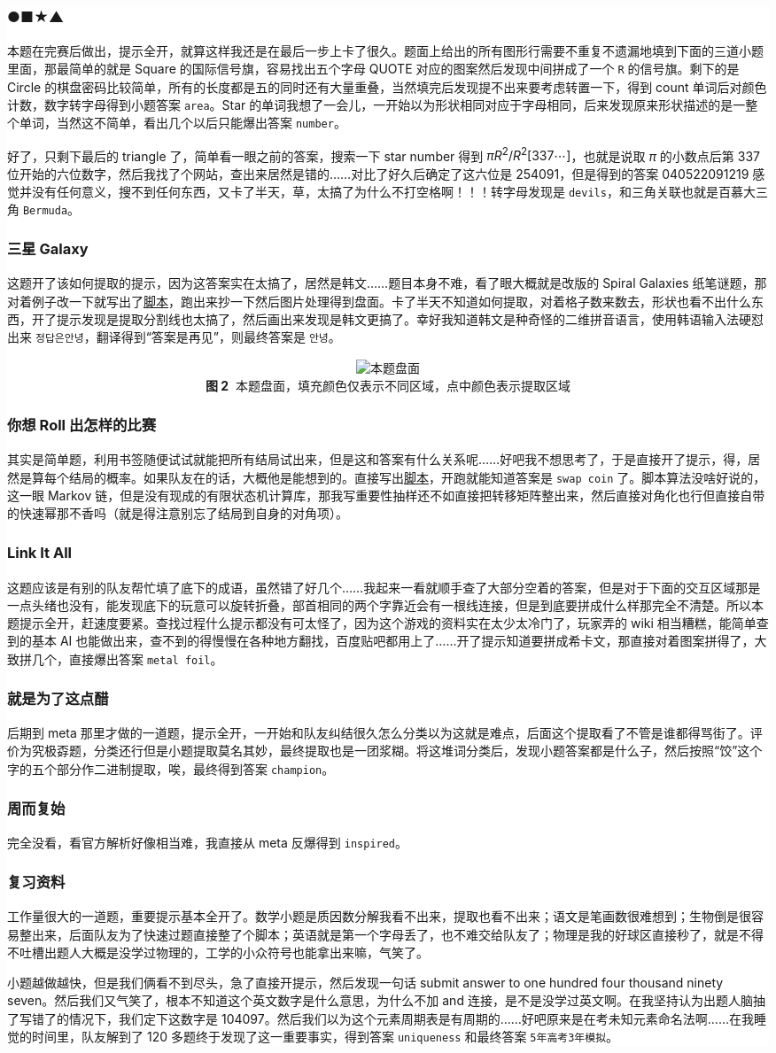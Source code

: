 ### ●■★▲

本题在完赛后做出，提示全开，就算这样我还是在最后一步上卡了很久。题面上给出的所有图形行需要不重复不遗漏地填到下面的三道小题里面，那最简单的就是 Square 的国际信号旗，容易找出五个字母 QUOTE 对应的图案然后发现中间拼成了一个 `R` 的信号旗。剩下的是 Circle 的棋盘密码比较简单，所有的长度都是五的同时还有大量重叠，当然填完后发现提不出来要考虑转置一下，得到 count 单词后对颜色计数，数字转字母得到小题答案 `area`。Star 的单词我想了一会儿，一开始以为形状相同对应于字母相同，后来发现原来形状描述的是一整个单词，当然这不简单，看出几个以后只能爆出答案 `number`。

好了，只剩下最后的 triangle 了，简单看一眼之前的答案，搜索一下 star number 得到 $\pi R^2/R^2 [337 \cdots]$，也就是说取 $\pi$ 的小数点后第 337 位开始的六位数字，然后我找了个网站，查出来居然是错的……对比了好久后确定了这六位是 254091，但是得到的答案 040522091219 感觉并没有任何意义，搜不到任何东西，又卡了半天，草，太搞了为什么不打空格啊！！！转字母发现是 `devils`，和三角关联也就是百慕大三角 `Bermuda`。

### 三星 Galaxy

这题开了该如何提取的提示，因为这答案实在太搞了，居然是韩文……题目本身不难，看了眼大概就是改版的 Spiral Galaxies 纸笔谜题，那对着例子改一下就写出了[脚本](https://github.com/Lost-MSth/Lost/tree/main/PH/CCBC%2016/三星Galaxy.py)，跑出来抄一下然后图片处理得到盘面。卡了半天不知道如何提取，对着格子数来数去，形状也看不出什么东西，开了提示发现是提取分割线也太搞了，然后画出来发现是韩文更搞了。幸好我知道韩文是种奇怪的二维拼音语言，使用韩语输入法硬怼出来 `정답은안녕`，翻译得到“答案是再见”，则最终答案是 `안녕`。

<div id="img:2">
<center>
<img src="/assets/posts_assets/others/2025-08-25-CCBC-16-writeup/三星Galaxy.avif" alt="本题盘面" width="50%"/>
<br/>
<b>图 2</b>&nbsp; 本题盘面，填充颜色仅表示不同区域，点中颜色表示提取区域
</center>
</div>

### 你想 Roll 出怎样的比赛

其实是简单题，利用书签随便试试就能把所有结局试出来，但是这和答案有什么关系呢……好吧我不想思考了，于是直接开了提示，得，居然是算每个结局的概率。如果队友在的话，大概他是能想到的。直接写出[脚本](https://github.com/Lost-MSth/Lost/tree/main/PH/CCBC%2016/roll.py)，开跑就能知道答案是 `swap coin` 了。脚本算法没啥好说的，这一眼 Markov 链，但是没有现成的有限状态机计算库，那我写重要性抽样还不如直接把转移矩阵整出来，然后直接对角化也行但直接自带的快速幂那不香吗（就是得注意别忘了结局到自身的对角项）。

### Link It All

这题应该是有别的队友帮忙填了底下的成语，虽然错了好几个……我起来一看就顺手查了大部分空着的答案，但是对于下面的交互区域那是一点头绪也没有，能发现底下的玩意可以旋转折叠，部首相同的两个字靠近会有一根线连接，但是到底要拼成什么样那完全不清楚。所以本题提示全开，赶速度要紧。查找过程什么提示都没有可太怪了，因为这个游戏的资料实在太少太冷门了，玩家弄的 wiki 相当糟糕，能简单查到的基本 AI 也能做出来，查不到的得慢慢在各种地方翻找，百度贴吧都用上了……开了提示知道要拼成希卡文，那直接对着图案拼得了，大致拼几个，直接爆出答案 `metal foil`。

### 就是为了这点醋

后期到 meta 那里才做的一道题，提示全开，一开始和队友纠结很久怎么分类以为这就是难点，后面这个提取看了不管是谁都得骂街了。评价为究极孬题，分类还行但是小题提取莫名其妙，最终提取也是一团浆糊。将这堆词分类后，发现小题答案都是什么子，然后按照“饺”这个字的五个部分作二进制提取，唉，最终得到答案 `champion`。

### 周而复始

完全没看，看官方解析好像相当难，我直接从 meta 反爆得到 `inspired`。

### 复习资料

工作量很大的一道题，重要提示基本全开了。数学小题是质因数分解我看不出来，提取也看不出来；语文是笔画数很难想到；生物倒是很容易整出来，后面队友为了快速过题直接整了个脚本；英语就是第一个字母丢了，也不难交给队友了；物理是我的好球区直接秒了，就是不得不吐槽出题人大概是没学过物理的，工学的小众符号也能拿出来嘛，气笑了。

小题越做越快，但是我们俩看不到尽头，急了直接开提示，然后发现一句话 submit answer to one hundred four thousand ninety seven。然后我们又气笑了，根本不知道这个英文数字是什么意思，为什么不加 and 连接，是不是没学过英文啊。在我坚持认为出题人脑抽了写错了的情况下，我们定下这数字是 104097。然后我们以为这个元素周期表是有周期的……好吧原来是在考未知元素命名法啊……在我睡觉的时间里，队友解到了 120 多题终于发现了这一重要事实，得到答案 `uniqueness` 和最终答案 `5年高考3年模拟`。
